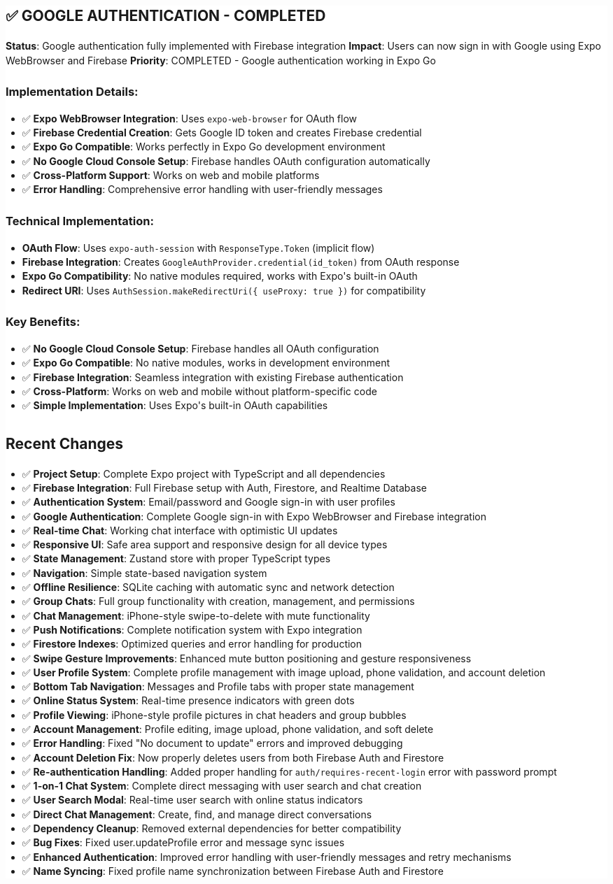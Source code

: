 ## ✅ GOOGLE AUTHENTICATION - COMPLETED
**Status**: Google authentication fully implemented with Firebase integration
**Impact**: Users can now sign in with Google using Expo WebBrowser and Firebase
**Priority**: COMPLETED - Google authentication working in Expo Go

### **Implementation Details:**
- ✅ **Expo WebBrowser Integration**: Uses `expo-web-browser` for OAuth flow
- ✅ **Firebase Credential Creation**: Gets Google ID token and creates Firebase credential
- ✅ **Expo Go Compatible**: Works perfectly in Expo Go development environment
- ✅ **No Google Cloud Console Setup**: Firebase handles OAuth configuration automatically
- ✅ **Cross-Platform Support**: Works on web and mobile platforms
- ✅ **Error Handling**: Comprehensive error handling with user-friendly messages

### **Technical Implementation:**
- **OAuth Flow**: Uses `expo-auth-session` with `ResponseType.Token` (implicit flow)
- **Firebase Integration**: Creates `GoogleAuthProvider.credential(id_token)` from OAuth response
- **Expo Go Compatibility**: No native modules required, works with Expo's built-in OAuth
- **Redirect URI**: Uses `AuthSession.makeRedirectUri({ useProxy: true })` for compatibility

### **Key Benefits:**
- ✅ **No Google Cloud Console Setup**: Firebase handles all OAuth configuration
- ✅ **Expo Go Compatible**: No native modules, works in development environment
- ✅ **Firebase Integration**: Seamless integration with existing Firebase authentication
- ✅ **Cross-Platform**: Works on web and mobile without platform-specific code
- ✅ **Simple Implementation**: Uses Expo's built-in OAuth capabilities

## Recent Changes
- ✅ **Project Setup**: Complete Expo project with TypeScript and all dependencies
- ✅ **Firebase Integration**: Full Firebase setup with Auth, Firestore, and Realtime Database
- ✅ **Authentication System**: Email/password and Google sign-in with user profiles
- ✅ **Google Authentication**: Complete Google sign-in with Expo WebBrowser and Firebase integration
- ✅ **Real-time Chat**: Working chat interface with optimistic UI updates
- ✅ **Responsive UI**: Safe area support and responsive design for all device types
- ✅ **State Management**: Zustand store with proper TypeScript types
- ✅ **Navigation**: Simple state-based navigation system
- ✅ **Offline Resilience**: SQLite caching with automatic sync and network detection
- ✅ **Group Chats**: Full group functionality with creation, management, and permissions
- ✅ **Chat Management**: iPhone-style swipe-to-delete with mute functionality
- ✅ **Push Notifications**: Complete notification system with Expo integration
- ✅ **Firestore Indexes**: Optimized queries and error handling for production
- ✅ **Swipe Gesture Improvements**: Enhanced mute button positioning and gesture responsiveness
- ✅ **User Profile System**: Complete profile management with image upload, phone validation, and account deletion
- ✅ **Bottom Tab Navigation**: Messages and Profile tabs with proper state management
- ✅ **Online Status System**: Real-time presence indicators with green dots
- ✅ **Profile Viewing**: iPhone-style profile pictures in chat headers and group bubbles
- ✅ **Account Management**: Profile editing, image upload, phone validation, and soft delete
- ✅ **Error Handling**: Fixed "No document to update" errors and improved debugging
- ✅ **Account Deletion Fix**: Now properly deletes users from both Firebase Auth and Firestore
- ✅ **Re-authentication Handling**: Added proper handling for `auth/requires-recent-login` error with password prompt
- ✅ **1-on-1 Chat System**: Complete direct messaging with user search and chat creation
- ✅ **User Search Modal**: Real-time user search with online status indicators
- ✅ **Direct Chat Management**: Create, find, and manage direct conversations
- ✅ **Dependency Cleanup**: Removed external dependencies for better compatibility
- ✅ **Bug Fixes**: Fixed user.updateProfile error and message sync issues
- ✅ **Enhanced Authentication**: Improved error handling with user-friendly messages and retry mechanisms
- ✅ **Name Syncing**: Fixed profile name synchronization between Firebase Auth and Firestore